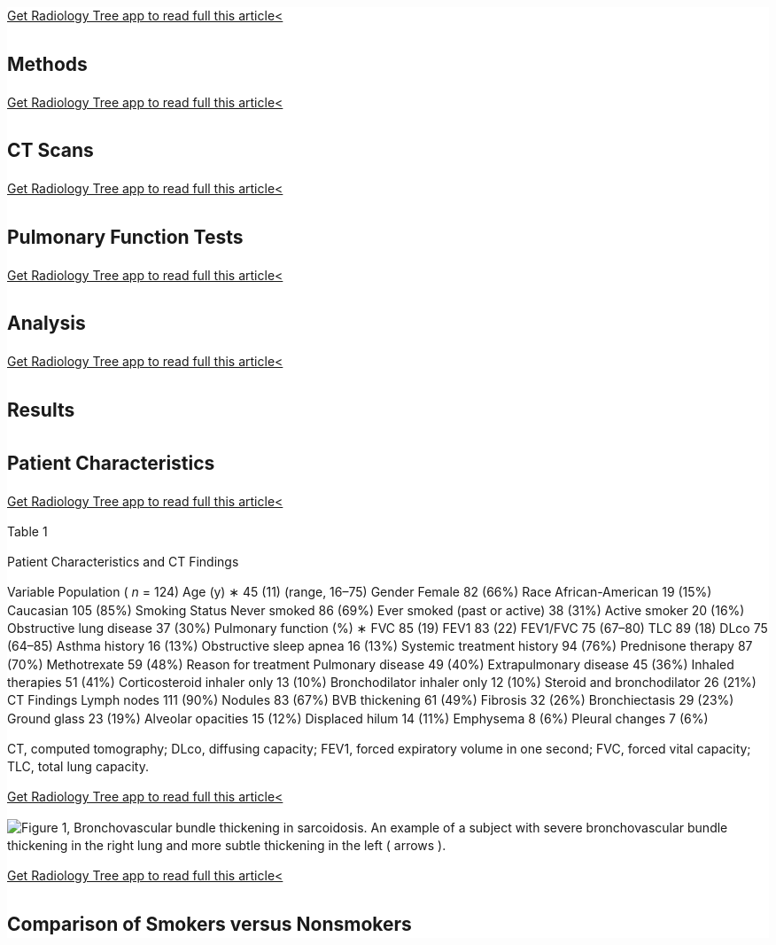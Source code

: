 [Get Radiology Tree app to read full this article<](https://clinicalpub.com/app)

## Methods

[Get Radiology Tree app to read full this article<](https://clinicalpub.com/app)

## CT Scans

[Get Radiology Tree app to read full this article<](https://clinicalpub.com/app)

## Pulmonary Function Tests

[Get Radiology Tree app to read full this article<](https://clinicalpub.com/app)

## Analysis

[Get Radiology Tree app to read full this article<](https://clinicalpub.com/app)

## Results

## Patient Characteristics

[Get Radiology Tree app to read full this article<](https://clinicalpub.com/app)

Table 1


Patient Characteristics and CT Findings


Variable Population ( _n_ = 124) Age (y)  ∗  45 (11) (range, 16–75) Gender Female 82 (66%) Race African-American 19 (15%) Caucasian 105 (85%) Smoking Status Never smoked 86 (69%) Ever smoked (past or active) 38 (31%) Active smoker 20 (16%) Obstructive lung disease 37 (30%) Pulmonary function (%)  ∗  FVC 85 (19) FEV1 83 (22) FEV1/FVC 75 (67–80) TLC 89 (18) DLco 75 (64–85) Asthma history 16 (13%) Obstructive sleep apnea 16 (13%) Systemic treatment history 94 (76%) Prednisone therapy 87 (70%) Methotrexate 59 (48%) Reason for treatment Pulmonary disease 49 (40%) Extrapulmonary disease 45 (36%) Inhaled therapies 51 (41%) Corticosteroid inhaler only 13 (10%) Bronchodilator inhaler only 12 (10%) Steroid and bronchodilator 26 (21%) CT Findings Lymph nodes 111 (90%) Nodules 83 (67%) BVB thickening 61 (49%) Fibrosis 32 (26%) Bronchiectasis 29 (23%) Ground glass 23 (19%) Alveolar opacities 15 (12%) Displaced hilum 14 (11%) Emphysema 8 (6%) Pleural changes 7 (6%)

CT, computed tomography; DLco, diffusing capacity; FEV1, forced expiratory volume in one second; FVC, forced vital capacity; TLC, total lung capacity.


[Get Radiology Tree app to read full this article<](https://clinicalpub.com/app)

![Figure 1, Bronchovascular bundle thickening in sarcoidosis. An example of a subject with severe bronchovascular bundle thickening in the right lung and more subtle thickening in the left ( arrows ).](https://storage.googleapis.com/dl.dentistrykey.com/clinical/SmokingInhibitstheFrequencyofBronchovascularBundleThickeninginSarcoidosis/0_1s20S107663321100153X.jpg)

[Get Radiology Tree app to read full this article<](https://clinicalpub.com/app)

## Comparison of Smokers versus Nonsmokers
